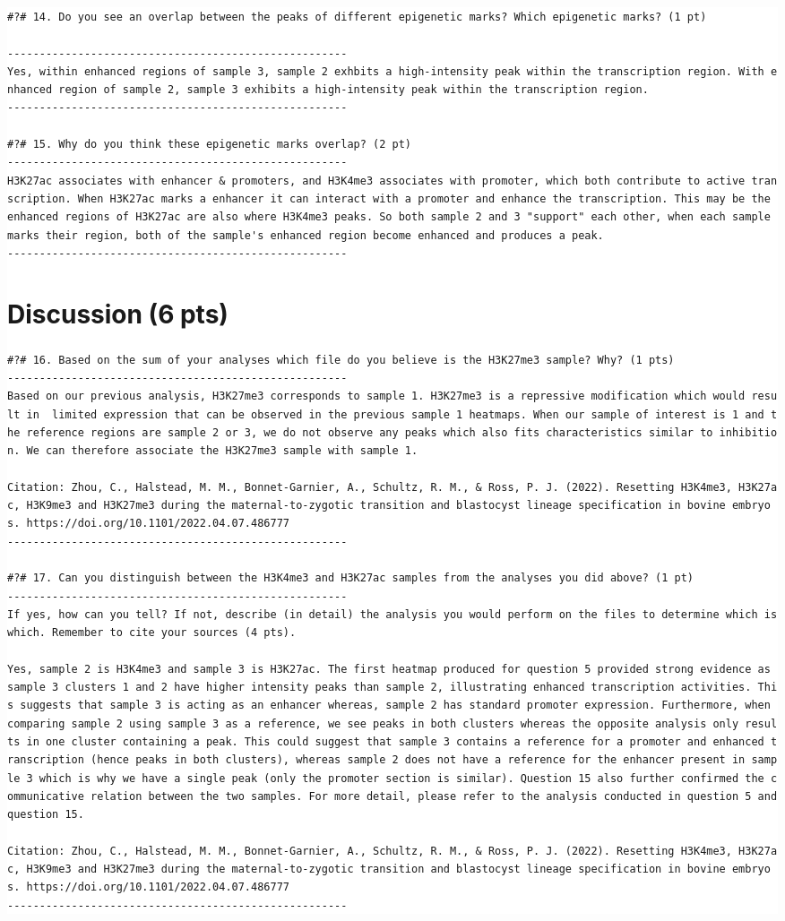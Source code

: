     #?# 14. Do you see an overlap between the peaks of different epigenetic marks? Which epigenetic marks? (1 pt)

    -----------------------------------------------------
    Yes, within enhanced regions of sample 3, sample 2 exhbits a high-intensity peak within the transcription region. With enhanced region of sample 2, sample 3 exhibits a high-intensity peak within the transcription region. 
    -----------------------------------------------------

    #?# 15. Why do you think these epigenetic marks overlap? (2 pt)
    -----------------------------------------------------
    H3K27ac associates with enhancer & promoters, and H3K4me3 associates with promoter, which both contribute to active transcription. When H3K27ac marks a enhancer it can interact with a promoter and enhance the transcription. This may be the enhanced regions of H3K27ac are also where H3K4me3 peaks. So both sample 2 and 3 "support" each other, when each sample marks their region, both of the sample's enhanced region become enhanced and produces a peak. 
    -----------------------------------------------------

# Discussion (6 pts)

    #?# 16. Based on the sum of your analyses which file do you believe is the H3K27me3 sample? Why? (1 pts)
    -----------------------------------------------------
    Based on our previous analysis, H3K27me3 corresponds to sample 1. H3K27me3 is a repressive modification which would result in  limited expression that can be observed in the previous sample 1 heatmaps. When our sample of interest is 1 and the reference regions are sample 2 or 3, we do not observe any peaks which also fits characteristics similar to inhibition. We can therefore associate the H3K27me3 sample with sample 1.

    Citation: Zhou, C., Halstead, M. M., Bonnet-Garnier, A., Schultz, R. M., & Ross, P. J. (2022). Resetting H3K4me3, H3K27ac, H3K9me3 and H3K27me3 during the maternal-to-zygotic transition and blastocyst lineage specification in bovine embryos. https://doi.org/10.1101/2022.04.07.486777
    -----------------------------------------------------

    #?# 17. Can you distinguish between the H3K4me3 and H3K27ac samples from the analyses you did above? (1 pt)
    -----------------------------------------------------
    If yes, how can you tell? If not, describe (in detail) the analysis you would perform on the files to determine which is which. Remember to cite your sources (4 pts).

    Yes, sample 2 is H3K4me3 and sample 3 is H3K27ac. The first heatmap produced for question 5 provided strong evidence as sample 3 clusters 1 and 2 have higher intensity peaks than sample 2, illustrating enhanced transcription activities. This suggests that sample 3 is acting as an enhancer whereas, sample 2 has standard promoter expression. Furthermore, when comparing sample 2 using sample 3 as a reference, we see peaks in both clusters whereas the opposite analysis only results in one cluster containing a peak. This could suggest that sample 3 contains a reference for a promoter and enhanced transcription (hence peaks in both clusters), whereas sample 2 does not have a reference for the enhancer present in sample 3 which is why we have a single peak (only the promoter section is similar). Question 15 also further confirmed the communicative relation between the two samples. For more detail, please refer to the analysis conducted in question 5 and question 15. 

    Citation: Zhou, C., Halstead, M. M., Bonnet-Garnier, A., Schultz, R. M., & Ross, P. J. (2022). Resetting H3K4me3, H3K27ac, H3K9me3 and H3K27me3 during the maternal-to-zygotic transition and blastocyst lineage specification in bovine embryos. https://doi.org/10.1101/2022.04.07.486777
    -----------------------------------------------------
